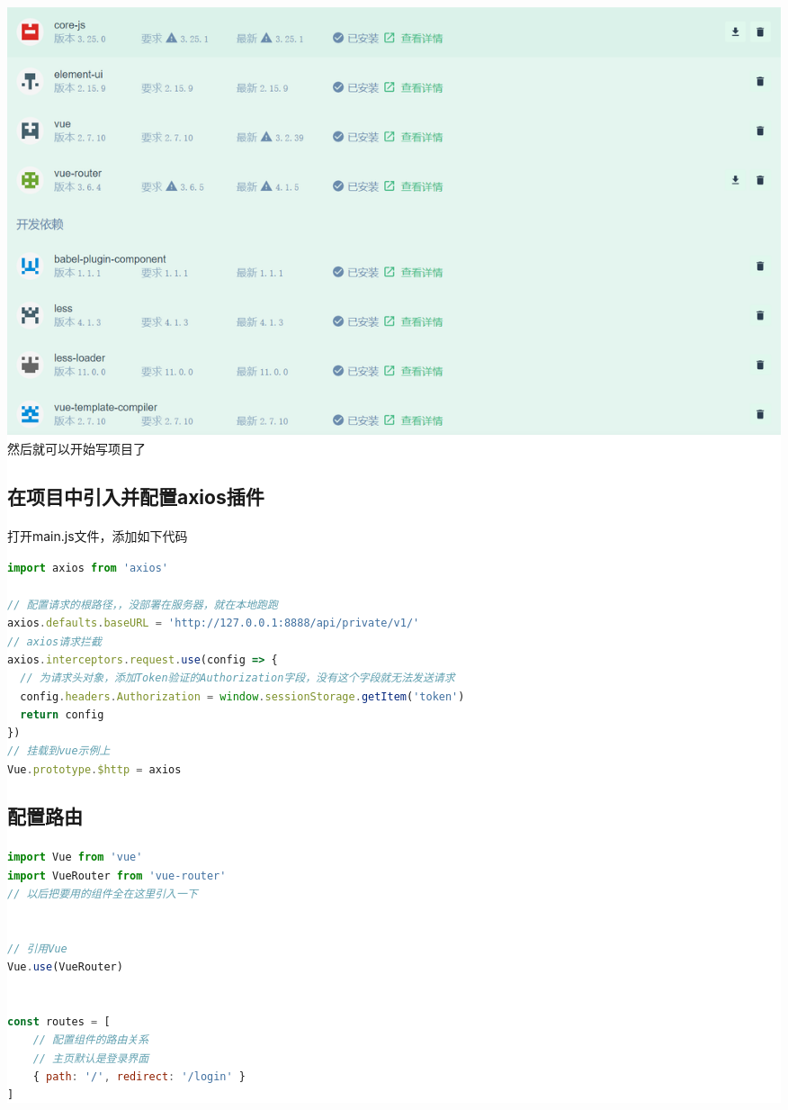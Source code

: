 ![](../img/Vue_shop/图片6.png)
然后就可以开始写项目了

## 在项目中引入并配置axios插件

打开main.js文件，添加如下代码

```JavaScript
import axios from 'axios'

// 配置请求的根路径，，没部署在服务器，就在本地跑跑
axios.defaults.baseURL = 'http://127.0.0.1:8888/api/private/v1/'
// axios请求拦截
axios.interceptors.request.use(config => {
  // 为请求头对象，添加Token验证的Authorization字段，没有这个字段就无法发送请求
  config.headers.Authorization = window.sessionStorage.getItem('token')
  return config
})
// 挂载到vue示例上
Vue.prototype.$http = axios
```

## 配置路由

```JavaScript
import Vue from 'vue'
import VueRouter from 'vue-router'
// 以后把要用的组件全在这里引入一下


// 引用Vue
Vue.use(VueRouter)


const routes = [
    // 配置组件的路由关系
    // 主页默认是登录界面
    { path: '/', redirect: '/login' }
]

```